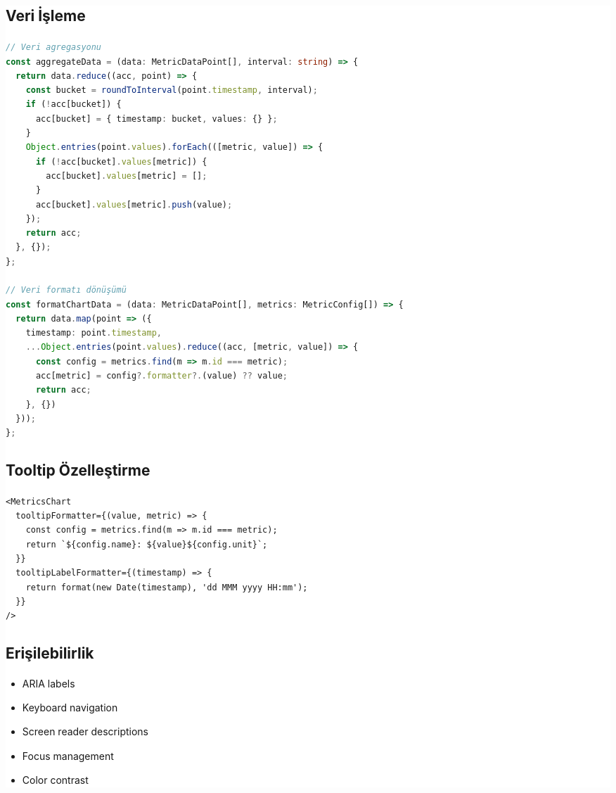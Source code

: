 ## Veri İşleme

```typescript
// Veri agregasyonu
const aggregateData = (data: MetricDataPoint[], interval: string) => {
  return data.reduce((acc, point) => {
    const bucket = roundToInterval(point.timestamp, interval);
    if (!acc[bucket]) {
      acc[bucket] = { timestamp: bucket, values: {} };
    }
    Object.entries(point.values).forEach(([metric, value]) => {
      if (!acc[bucket].values[metric]) {
        acc[bucket].values[metric] = [];
      }
      acc[bucket].values[metric].push(value);
    });
    return acc;
  }, {});
};

// Veri formatı dönüşümü
const formatChartData = (data: MetricDataPoint[], metrics: MetricConfig[]) => {
  return data.map(point => ({
    timestamp: point.timestamp,
    ...Object.entries(point.values).reduce((acc, [metric, value]) => {
      const config = metrics.find(m => m.id === metric);
      acc[metric] = config?.formatter?.(value) ?? value;
      return acc;
    }, {})
  }));
};
```

## Tooltip Özelleştirme

```tsx
<MetricsChart
  tooltipFormatter={(value, metric) => {
    const config = metrics.find(m => m.id === metric);
    return `${config.name}: ${value}${config.unit}`;
  }}
  tooltipLabelFormatter={(timestamp) => {
    return format(new Date(timestamp), 'dd MMM yyyy HH:mm');
  }}
/>
```

## Erişilebilirlik

- ARIA labels
- Keyboard navigation
- Screen reader descriptions
- Focus management
- Color contrast


  [metricId: string]: {